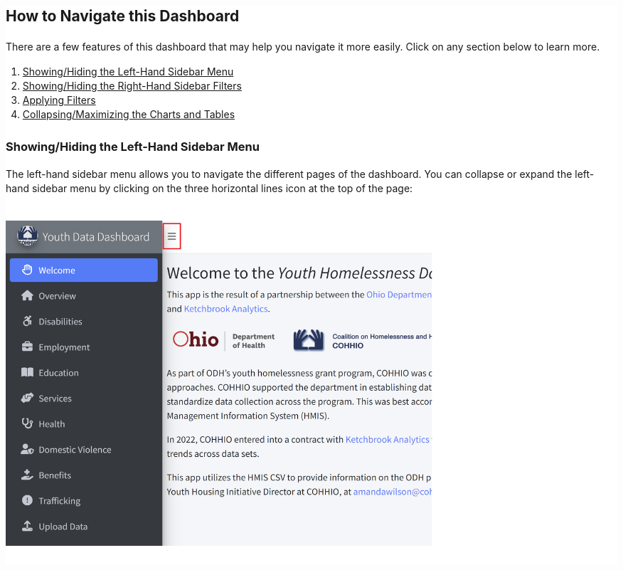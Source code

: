 <h2 id="how-to-navigate-this-dashboard">How to Navigate this Dashboard</h2>

There are a few features of this dashboard that may help you navigate it more easily. Click on any section below to learn more.

1. [Showing/Hiding the Left-Hand Sidebar Menu](#showing-hiding-the-left-hand-sidebar-menu)
2. [Showing/Hiding the Right-Hand Sidebar Filters](#showing-hiding-the-right-hand-sidebar-filters)
3. [Applying Filters](#applying-filters-md)
4. [Collapsing/Maximizing the Charts and Tables](#collapsing-maximizing-the-charts-and-tables)

<h3 id="showing-hiding-the-left-hand-sidebar-menu">Showing/Hiding the Left-Hand Sidebar Menu</h3>

The left-hand sidebar menu allows you to navigate the different pages of the dashboard. You can collapse or expand the left-hand sidebar menu by clicking on the three horizontal lines icon at the top of the page:

<br>

<img src="left_sidebar_collapse.png" width="600" />

<br>
<br>
